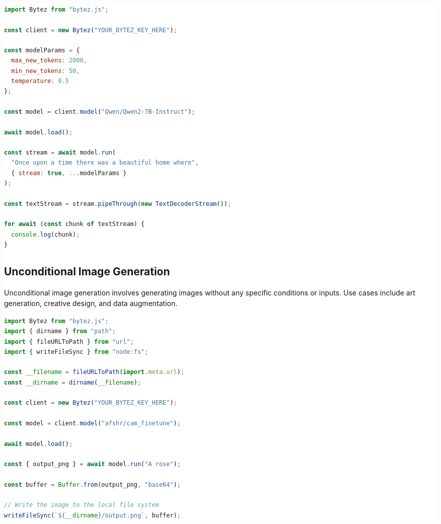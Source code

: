 ```js
import Bytez from "bytez.js";

const client = new Bytez("YOUR_BYTEZ_KEY_HERE");

const modelParams = {
  max_new_tokens: 2000,
  min_new_tokens: 50,
  temperature: 0.5
};

const model = client.model("Qwen/Qwen2-7B-Instruct");

await model.load();

const stream = await model.run(
  "Once upon a time there was a beautiful home where",
  { stream: true, ...modelParams }
);

const textStream = stream.pipeThrough(new TextDecoderStream());

for await (const chunk of textStream) {
  console.log(chunk);
}
```

## Unconditional Image Generation

Unconditional image generation involves generating images without any specific conditions or inputs. Use cases include art generation, creative design, and data augmentation.

```js
import Bytez from "bytez.js";
import { dirname } from "path";
import { fileURLToPath } from "url";
import { writeFileSync } from "node:fs";

const __filename = fileURLToPath(import.meta.url);
const __dirname = dirname(__filename);

const client = new Bytez("YOUR_BYTEZ_KEY_HERE");

const model = client.model("afshr/cam_finetune");

await model.load();

const { output_png } = await model.run("A rose");

const buffer = Buffer.from(output_png, "base64");

// Write the image to the local file system
writeFileSync(`${__dirname}/output.png`, buffer);
```
